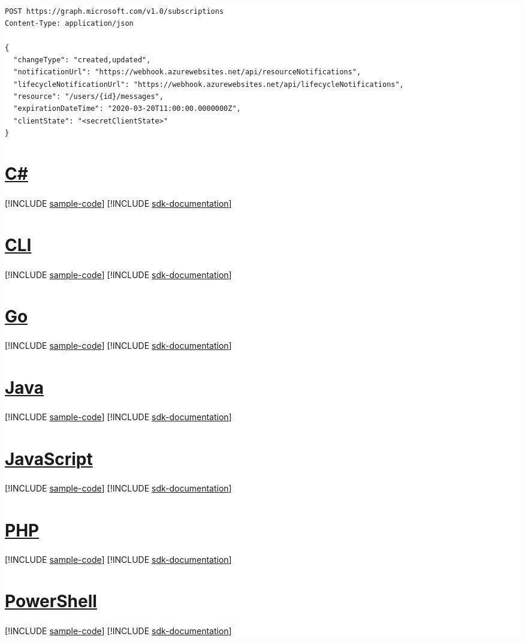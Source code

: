 ```http
POST https://graph.microsoft.com/v1.0/subscriptions
Content-Type: application/json

{
  "changeType": "created,updated",
  "notificationUrl": "https://webhook.azurewebsites.net/api/resourceNotifications",
  "lifecycleNotificationUrl": "https://webhook.azurewebsites.net/api/lifecycleNotifications",
  "resource": "/users/{id}/messages",
  "expirationDateTime": "2020-03-20T11:00:00.0000000Z",
  "clientState": "<secretClientState>"
}
```

# [C#](#tab/csharp)
[!INCLUDE [sample-code](../includes/snippets/csharp/v1/change-notifications-lifecycle-notifications-lifecyclenotificationurl-csharp-snippets.md)]
[!INCLUDE [sdk-documentation](../includes/snippets/snippets-sdk-documentation-link.md)]

# [CLI](#tab/cli)
[!INCLUDE [sample-code](../includes/snippets/cli/v1/change-notifications-lifecycle-notifications-lifecyclenotificationurl-cli-snippets.md)]
[!INCLUDE [sdk-documentation](../includes/snippets/snippets-sdk-documentation-link.md)]

# [Go](#tab/go)
[!INCLUDE [sample-code](../includes/snippets/go/v1/change-notifications-lifecycle-notifications-lifecyclenotificationurl-go-snippets.md)]
[!INCLUDE [sdk-documentation](../includes/snippets/snippets-sdk-documentation-link.md)]

# [Java](#tab/java)
[!INCLUDE [sample-code](../includes/snippets/java/v1/change-notifications-lifecycle-notifications-lifecyclenotificationurl-java-snippets.md)]
[!INCLUDE [sdk-documentation](../includes/snippets/snippets-sdk-documentation-link.md)]

# [JavaScript](#tab/javascript)
[!INCLUDE [sample-code](../includes/snippets/javascript/v1/change-notifications-lifecycle-notifications-lifecyclenotificationurl-javascript-snippets.md)]
[!INCLUDE [sdk-documentation](../includes/snippets/snippets-sdk-documentation-link.md)]

# [PHP](#tab/php)
[!INCLUDE [sample-code](../includes/snippets/php/v1/change-notifications-lifecycle-notifications-lifecyclenotificationurl-php-snippets.md)]
[!INCLUDE [sdk-documentation](../includes/snippets/snippets-sdk-documentation-link.md)]

# [PowerShell](#tab/powershell)
[!INCLUDE [sample-code](../includes/snippets/powershell/v1/change-notifications-lifecycle-notifications-lifecyclenotificationurl-powershell-snippets.md)]
[!INCLUDE [sdk-documentation](../includes/snippets/snippets-sdk-documentation-link.md)]
